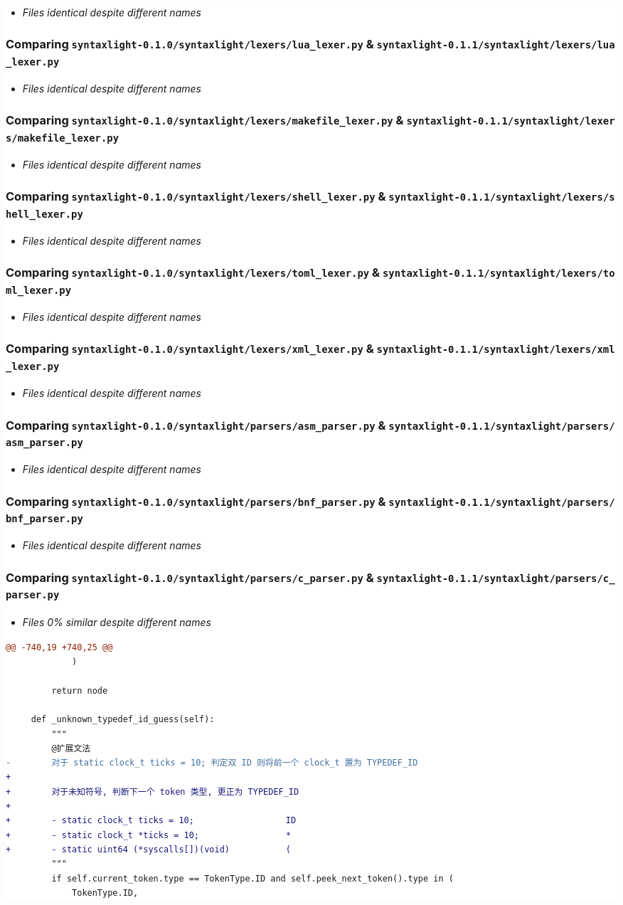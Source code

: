  * *Files identical despite different names*

### Comparing `syntaxlight-0.1.0/syntaxlight/lexers/lua_lexer.py` & `syntaxlight-0.1.1/syntaxlight/lexers/lua_lexer.py`

 * *Files identical despite different names*

### Comparing `syntaxlight-0.1.0/syntaxlight/lexers/makefile_lexer.py` & `syntaxlight-0.1.1/syntaxlight/lexers/makefile_lexer.py`

 * *Files identical despite different names*

### Comparing `syntaxlight-0.1.0/syntaxlight/lexers/shell_lexer.py` & `syntaxlight-0.1.1/syntaxlight/lexers/shell_lexer.py`

 * *Files identical despite different names*

### Comparing `syntaxlight-0.1.0/syntaxlight/lexers/toml_lexer.py` & `syntaxlight-0.1.1/syntaxlight/lexers/toml_lexer.py`

 * *Files identical despite different names*

### Comparing `syntaxlight-0.1.0/syntaxlight/lexers/xml_lexer.py` & `syntaxlight-0.1.1/syntaxlight/lexers/xml_lexer.py`

 * *Files identical despite different names*

### Comparing `syntaxlight-0.1.0/syntaxlight/parsers/asm_parser.py` & `syntaxlight-0.1.1/syntaxlight/parsers/asm_parser.py`

 * *Files identical despite different names*

### Comparing `syntaxlight-0.1.0/syntaxlight/parsers/bnf_parser.py` & `syntaxlight-0.1.1/syntaxlight/parsers/bnf_parser.py`

 * *Files identical despite different names*

### Comparing `syntaxlight-0.1.0/syntaxlight/parsers/c_parser.py` & `syntaxlight-0.1.1/syntaxlight/parsers/c_parser.py`

 * *Files 0% similar despite different names*

```diff
@@ -740,19 +740,25 @@
             )
 
         return node
 
     def _unknown_typedef_id_guess(self):
         """
         @扩展文法
-        对于 static clock_t ticks = 10; 判定双 ID 则将前一个 clock_t 置为 TYPEDEF_ID
+
+        对于未知符号, 判断下一个 token 类型, 更正为 TYPEDEF_ID
+
+        - static clock_t ticks = 10;                  ID
+        - static clock_t *ticks = 10;                 *
+        - static uint64 (*syscalls[])(void)           (
         """
         if self.current_token.type == TokenType.ID and self.peek_next_token().type in (
             TokenType.ID,
```